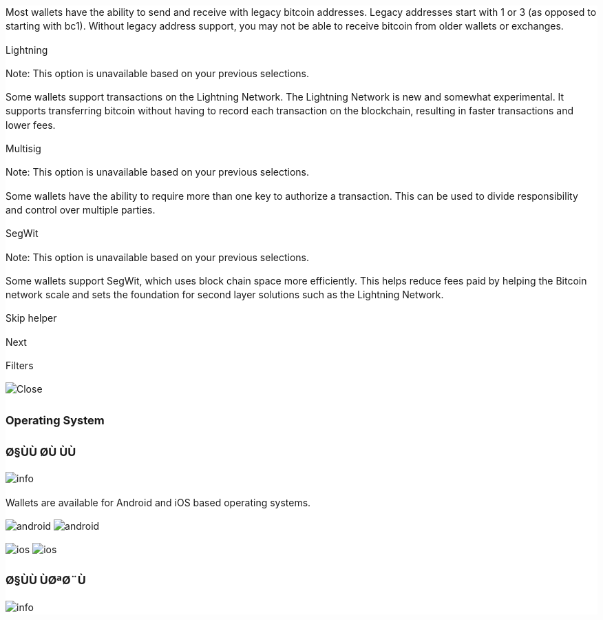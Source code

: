Most wallets have the ability to send and receive with legacy bitcoin
addresses. Legacy addresses start with 1 or 3 (as opposed to starting with
bc1). Without legacy address support, you may not be able to receive bitcoin
from older wallets or exchanges.

Lightning

Note: This option is unavailable based on your previous selections.

Some wallets support transactions on the Lightning Network. The Lightning
Network is new and somewhat experimental. It supports transferring bitcoin
without having to record each transaction on the blockchain, resulting in
faster transactions and lower fees.

Multisig

Note: This option is unavailable based on your previous selections.

Some wallets have the ability to require more than one key to authorize a
transaction. This can be used to divide responsibility and control over
multiple parties.

SegWit

Note: This option is unavailable based on your previous selections.

Some wallets support SegWit, which uses block chain space more efficiently.
This helps reduce fees paid by helping the Bitcoin network scale and sets the
foundation for second layer solutions such as the Lightning Network.

Skip helper

Next

Filters

![Close](/img/icons/close-selector.svg)

### Operating System

### Ø§ÙÙ Ø­Ù ÙÙ

![info](/img/icons/info-alt.svg)

Wallets are available for Android and iOS based operating systems.

![android](/img/os/wallet_menu_android.svg)
![android](/img/os/wallet_menu_android_bright.svg)

![ios](/img/os/wallet_menu_mac.svg) ![ios](/img/os/wallet_menu_mac_bright.svg)

### Ø§ÙÙ ÙØªØ¨Ù

![info](/img/icons/info-alt.svg)
